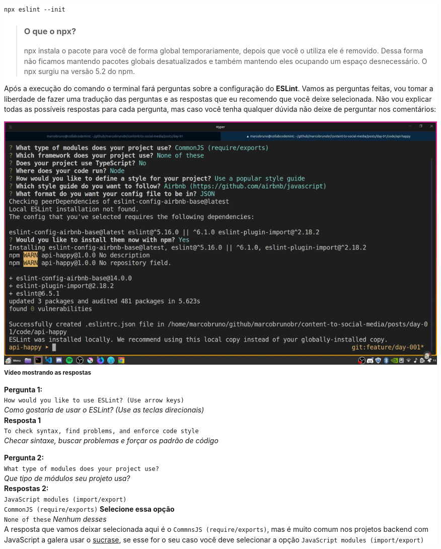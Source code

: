 ```shell
npx eslint --init
```

> ### O que o npx?
>
> npx instala o pacote para você de forma global temporariamente, depois que você o utiliza ele é removido. Dessa forma não ficamos mantendo pacotes globais desatualizados e também mantendo eles ocupando um espaço desnecessário. O npx surgiu na versão 5.2 do npm.

Após a execução do comando o terminal fará perguntas sobre a configuração do **ESLint**. Vamos as perguntas feitas, vou tomar a liberdade de fazer uma tradução das perguntas e as respostas que eu recomendo que você deixe selecionada. Não vou explicar todas as possíveis respostas para cada pergunta, mas caso você tenha qualquer dúvida não deixe de perguntar nos comentários:

[![Thumbmail do vídeo mostrando como faz a configuração do ESLint](video/thumbmail.png)](http://www.youtube.com/watch?v=F_fHYicVZi8)
<small>**Vídeo mostrando as respostas**</small>

**Pergunta 1:**<br>
`How would you like to use ESLint? (Use arrow keys)`<br>
_Como gostaria de usar o ESLint? (Use as teclas direcionais)_<br>
**Resposta 1**<br>
`To check syntax, find problems, and enforce code style`<br>
_Checar sintaxe, buscar problemas e forçar os padrão de código_

**Pergunta 2:**<br>
`What type of modules does your project use?`<br>
_Que tipo de módulos seu projeto usa?_<br>
**Respostas 2:**<br>
`JavaScript modules (import/export)`<br>
`CommonJS (require/exports)` **Selecione essa opção**<br>
`None of these` _Nenhum desses_<br>
A resposta que vamos deixar selecionada aqui é o `CommnsJS (require/exports)`, mas é muito comum nos projetos backend com JavaScript a galera usar o [sucrase](https://www.npmjs.com/package/sucrase), se esse for o seu caso você deve selecionar a opção `JavaScript modules (import/export)`
